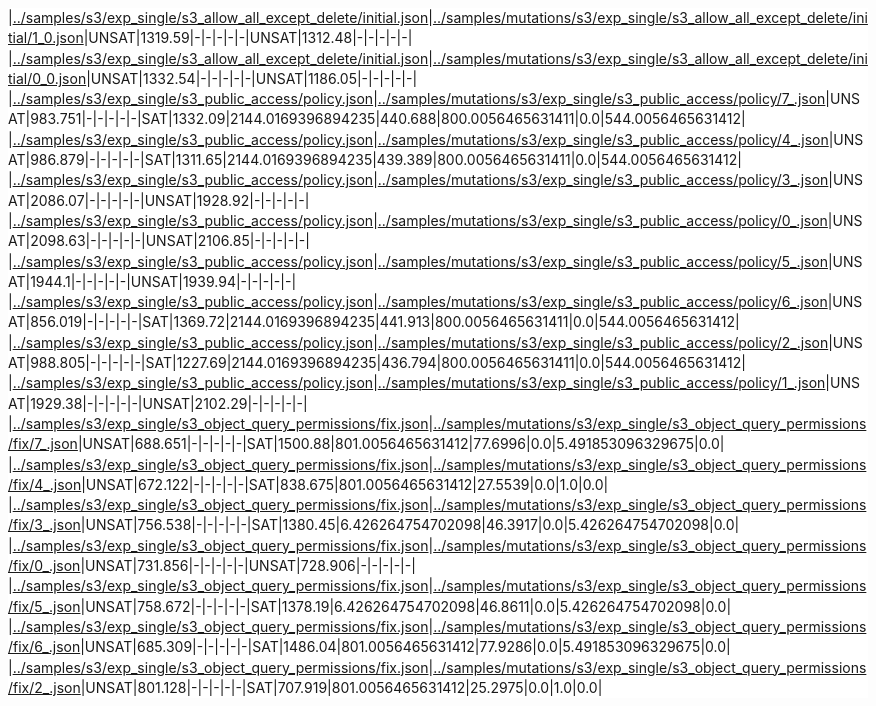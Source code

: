 |[../samples/s3/exp_single/s3_allow_all_except_delete/initial.json](../samples/s3/exp_single/s3_allow_all_except_delete/initial.json)|[../samples/mutations/s3/exp_single/s3_allow_all_except_delete/initial/1_0.json](../samples/mutations/s3/exp_single/s3_allow_all_except_delete/initial/1_0.json)|UNSAT|1319.59|-|-|-|-|-|UNSAT|1312.48|-|-|-|-|-|
|[../samples/s3/exp_single/s3_allow_all_except_delete/initial.json](../samples/s3/exp_single/s3_allow_all_except_delete/initial.json)|[../samples/mutations/s3/exp_single/s3_allow_all_except_delete/initial/0_0.json](../samples/mutations/s3/exp_single/s3_allow_all_except_delete/initial/0_0.json)|UNSAT|1332.54|-|-|-|-|-|UNSAT|1186.05|-|-|-|-|-|
|[../samples/s3/exp_single/s3_public_access/policy.json](../samples/s3/exp_single/s3_public_access/policy.json)|[../samples/mutations/s3/exp_single/s3_public_access/policy/7_.json](../samples/mutations/s3/exp_single/s3_public_access/policy/7_.json)|UNSAT|983.751|-|-|-|-|-|SAT|1332.09|2144.0169396894235|440.688|800.0056465631411|0.0|544.0056465631412|
|[../samples/s3/exp_single/s3_public_access/policy.json](../samples/s3/exp_single/s3_public_access/policy.json)|[../samples/mutations/s3/exp_single/s3_public_access/policy/4_.json](../samples/mutations/s3/exp_single/s3_public_access/policy/4_.json)|UNSAT|986.879|-|-|-|-|-|SAT|1311.65|2144.0169396894235|439.389|800.0056465631411|0.0|544.0056465631412|
|[../samples/s3/exp_single/s3_public_access/policy.json](../samples/s3/exp_single/s3_public_access/policy.json)|[../samples/mutations/s3/exp_single/s3_public_access/policy/3_.json](../samples/mutations/s3/exp_single/s3_public_access/policy/3_.json)|UNSAT|2086.07|-|-|-|-|-|UNSAT|1928.92|-|-|-|-|-|
|[../samples/s3/exp_single/s3_public_access/policy.json](../samples/s3/exp_single/s3_public_access/policy.json)|[../samples/mutations/s3/exp_single/s3_public_access/policy/0_.json](../samples/mutations/s3/exp_single/s3_public_access/policy/0_.json)|UNSAT|2098.63|-|-|-|-|-|UNSAT|2106.85|-|-|-|-|-|
|[../samples/s3/exp_single/s3_public_access/policy.json](../samples/s3/exp_single/s3_public_access/policy.json)|[../samples/mutations/s3/exp_single/s3_public_access/policy/5_.json](../samples/mutations/s3/exp_single/s3_public_access/policy/5_.json)|UNSAT|1944.1|-|-|-|-|-|UNSAT|1939.94|-|-|-|-|-|
|[../samples/s3/exp_single/s3_public_access/policy.json](../samples/s3/exp_single/s3_public_access/policy.json)|[../samples/mutations/s3/exp_single/s3_public_access/policy/6_.json](../samples/mutations/s3/exp_single/s3_public_access/policy/6_.json)|UNSAT|856.019|-|-|-|-|-|SAT|1369.72|2144.0169396894235|441.913|800.0056465631411|0.0|544.0056465631412|
|[../samples/s3/exp_single/s3_public_access/policy.json](../samples/s3/exp_single/s3_public_access/policy.json)|[../samples/mutations/s3/exp_single/s3_public_access/policy/2_.json](../samples/mutations/s3/exp_single/s3_public_access/policy/2_.json)|UNSAT|988.805|-|-|-|-|-|SAT|1227.69|2144.0169396894235|436.794|800.0056465631411|0.0|544.0056465631412|
|[../samples/s3/exp_single/s3_public_access/policy.json](../samples/s3/exp_single/s3_public_access/policy.json)|[../samples/mutations/s3/exp_single/s3_public_access/policy/1_.json](../samples/mutations/s3/exp_single/s3_public_access/policy/1_.json)|UNSAT|1929.38|-|-|-|-|-|UNSAT|2102.29|-|-|-|-|-|
|[../samples/s3/exp_single/s3_object_query_permissions/fix.json](../samples/s3/exp_single/s3_object_query_permissions/fix.json)|[../samples/mutations/s3/exp_single/s3_object_query_permissions/fix/7_.json](../samples/mutations/s3/exp_single/s3_object_query_permissions/fix/7_.json)|UNSAT|688.651|-|-|-|-|-|SAT|1500.88|801.0056465631412|77.6996|0.0|5.491853096329675|0.0|
|[../samples/s3/exp_single/s3_object_query_permissions/fix.json](../samples/s3/exp_single/s3_object_query_permissions/fix.json)|[../samples/mutations/s3/exp_single/s3_object_query_permissions/fix/4_.json](../samples/mutations/s3/exp_single/s3_object_query_permissions/fix/4_.json)|UNSAT|672.122|-|-|-|-|-|SAT|838.675|801.0056465631412|27.5539|0.0|1.0|0.0|
|[../samples/s3/exp_single/s3_object_query_permissions/fix.json](../samples/s3/exp_single/s3_object_query_permissions/fix.json)|[../samples/mutations/s3/exp_single/s3_object_query_permissions/fix/3_.json](../samples/mutations/s3/exp_single/s3_object_query_permissions/fix/3_.json)|UNSAT|756.538|-|-|-|-|-|SAT|1380.45|6.426264754702098|46.3917|0.0|5.426264754702098|0.0|
|[../samples/s3/exp_single/s3_object_query_permissions/fix.json](../samples/s3/exp_single/s3_object_query_permissions/fix.json)|[../samples/mutations/s3/exp_single/s3_object_query_permissions/fix/0_.json](../samples/mutations/s3/exp_single/s3_object_query_permissions/fix/0_.json)|UNSAT|731.856|-|-|-|-|-|UNSAT|728.906|-|-|-|-|-|
|[../samples/s3/exp_single/s3_object_query_permissions/fix.json](../samples/s3/exp_single/s3_object_query_permissions/fix.json)|[../samples/mutations/s3/exp_single/s3_object_query_permissions/fix/5_.json](../samples/mutations/s3/exp_single/s3_object_query_permissions/fix/5_.json)|UNSAT|758.672|-|-|-|-|-|SAT|1378.19|6.426264754702098|46.8611|0.0|5.426264754702098|0.0|
|[../samples/s3/exp_single/s3_object_query_permissions/fix.json](../samples/s3/exp_single/s3_object_query_permissions/fix.json)|[../samples/mutations/s3/exp_single/s3_object_query_permissions/fix/6_.json](../samples/mutations/s3/exp_single/s3_object_query_permissions/fix/6_.json)|UNSAT|685.309|-|-|-|-|-|SAT|1486.04|801.0056465631412|77.9286|0.0|5.491853096329675|0.0|
|[../samples/s3/exp_single/s3_object_query_permissions/fix.json](../samples/s3/exp_single/s3_object_query_permissions/fix.json)|[../samples/mutations/s3/exp_single/s3_object_query_permissions/fix/2_.json](../samples/mutations/s3/exp_single/s3_object_query_permissions/fix/2_.json)|UNSAT|801.128|-|-|-|-|-|SAT|707.919|801.0056465631412|25.2975|0.0|1.0|0.0|